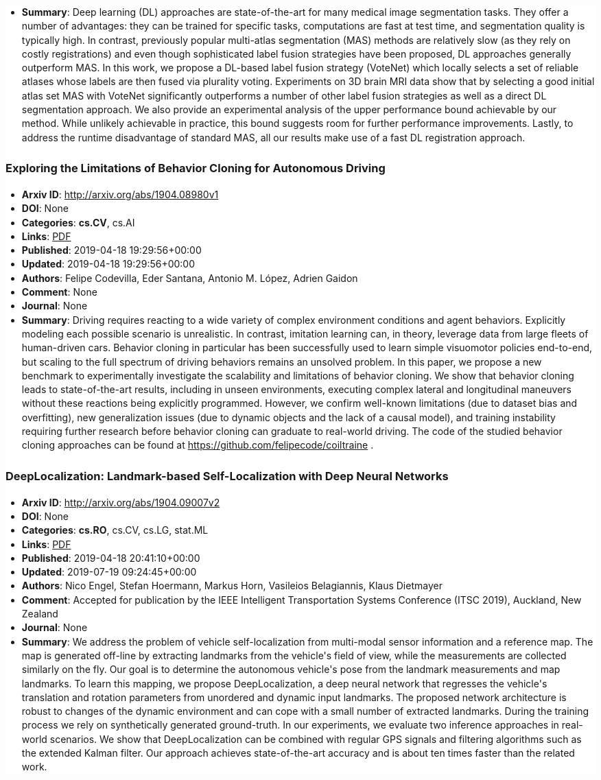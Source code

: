 - **Summary**: Deep learning (DL) approaches are state-of-the-art for many medical image segmentation tasks. They offer a number of advantages: they can be trained for specific tasks, computations are fast at test time, and segmentation quality is typically high. In contrast, previously popular multi-atlas segmentation (MAS) methods are relatively slow (as they rely on costly registrations) and even though sophisticated label fusion strategies have been proposed, DL approaches generally outperform MAS. In this work, we propose a DL-based label fusion strategy (VoteNet) which locally selects a set of reliable atlases whose labels are then fused via plurality voting. Experiments on 3D brain MRI data show that by selecting a good initial atlas set MAS with VoteNet significantly outperforms a number of other label fusion strategies as well as a direct DL segmentation approach. We also provide an experimental analysis of the upper performance bound achievable by our method. While unlikely achievable in practice, this bound suggests room for further performance improvements. Lastly, to address the runtime disadvantage of standard MAS, all our results make use of a fast DL registration approach.



### Exploring the Limitations of Behavior Cloning for Autonomous Driving
- **Arxiv ID**: http://arxiv.org/abs/1904.08980v1
- **DOI**: None
- **Categories**: **cs.CV**, cs.AI
- **Links**: [PDF](http://arxiv.org/pdf/1904.08980v1)
- **Published**: 2019-04-18 19:29:56+00:00
- **Updated**: 2019-04-18 19:29:56+00:00
- **Authors**: Felipe Codevilla, Eder Santana, Antonio M. López, Adrien Gaidon
- **Comment**: None
- **Journal**: None
- **Summary**: Driving requires reacting to a wide variety of complex environment conditions and agent behaviors. Explicitly modeling each possible scenario is unrealistic. In contrast, imitation learning can, in theory, leverage data from large fleets of human-driven cars. Behavior cloning in particular has been successfully used to learn simple visuomotor policies end-to-end, but scaling to the full spectrum of driving behaviors remains an unsolved problem. In this paper, we propose a new benchmark to experimentally investigate the scalability and limitations of behavior cloning. We show that behavior cloning leads to state-of-the-art results, including in unseen environments, executing complex lateral and longitudinal maneuvers without these reactions being explicitly programmed. However, we confirm well-known limitations (due to dataset bias and overfitting), new generalization issues (due to dynamic objects and the lack of a causal model), and training instability requiring further research before behavior cloning can graduate to real-world driving. The code of the studied behavior cloning approaches can be found at https://github.com/felipecode/coiltraine .



### DeepLocalization: Landmark-based Self-Localization with Deep Neural Networks
- **Arxiv ID**: http://arxiv.org/abs/1904.09007v2
- **DOI**: None
- **Categories**: **cs.RO**, cs.CV, cs.LG, stat.ML
- **Links**: [PDF](http://arxiv.org/pdf/1904.09007v2)
- **Published**: 2019-04-18 20:41:10+00:00
- **Updated**: 2019-07-19 09:24:45+00:00
- **Authors**: Nico Engel, Stefan Hoermann, Markus Horn, Vasileios Belagiannis, Klaus Dietmayer
- **Comment**: Accepted for publication by the IEEE Intelligent Transportation
  Systems Conference (ITSC 2019), Auckland, New Zealand
- **Journal**: None
- **Summary**: We address the problem of vehicle self-localization from multi-modal sensor information and a reference map. The map is generated off-line by extracting landmarks from the vehicle's field of view, while the measurements are collected similarly on the fly. Our goal is to determine the autonomous vehicle's pose from the landmark measurements and map landmarks. To learn this mapping, we propose DeepLocalization, a deep neural network that regresses the vehicle's translation and rotation parameters from unordered and dynamic input landmarks. The proposed network architecture is robust to changes of the dynamic environment and can cope with a small number of extracted landmarks. During the training process we rely on synthetically generated ground-truth. In our experiments, we evaluate two inference approaches in real-world scenarios. We show that DeepLocalization can be combined with regular GPS signals and filtering algorithms such as the extended Kalman filter. Our approach achieves state-of-the-art accuracy and is about ten times faster than the related work.